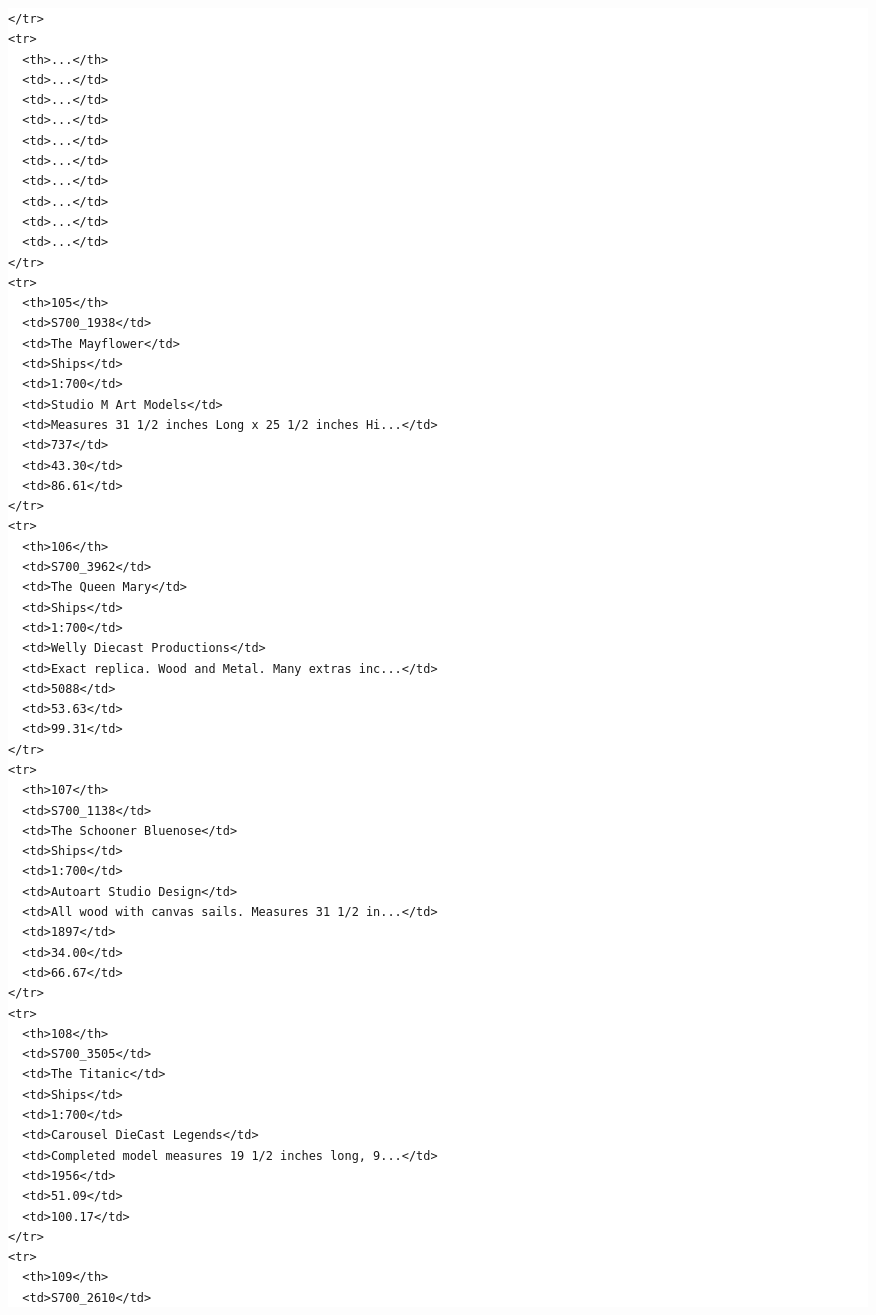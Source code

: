     </tr>
    <tr>
      <th>...</th>
      <td>...</td>
      <td>...</td>
      <td>...</td>
      <td>...</td>
      <td>...</td>
      <td>...</td>
      <td>...</td>
      <td>...</td>
      <td>...</td>
    </tr>
    <tr>
      <th>105</th>
      <td>S700_1938</td>
      <td>The Mayflower</td>
      <td>Ships</td>
      <td>1:700</td>
      <td>Studio M Art Models</td>
      <td>Measures 31 1/2 inches Long x 25 1/2 inches Hi...</td>
      <td>737</td>
      <td>43.30</td>
      <td>86.61</td>
    </tr>
    <tr>
      <th>106</th>
      <td>S700_3962</td>
      <td>The Queen Mary</td>
      <td>Ships</td>
      <td>1:700</td>
      <td>Welly Diecast Productions</td>
      <td>Exact replica. Wood and Metal. Many extras inc...</td>
      <td>5088</td>
      <td>53.63</td>
      <td>99.31</td>
    </tr>
    <tr>
      <th>107</th>
      <td>S700_1138</td>
      <td>The Schooner Bluenose</td>
      <td>Ships</td>
      <td>1:700</td>
      <td>Autoart Studio Design</td>
      <td>All wood with canvas sails. Measures 31 1/2 in...</td>
      <td>1897</td>
      <td>34.00</td>
      <td>66.67</td>
    </tr>
    <tr>
      <th>108</th>
      <td>S700_3505</td>
      <td>The Titanic</td>
      <td>Ships</td>
      <td>1:700</td>
      <td>Carousel DieCast Legends</td>
      <td>Completed model measures 19 1/2 inches long, 9...</td>
      <td>1956</td>
      <td>51.09</td>
      <td>100.17</td>
    </tr>
    <tr>
      <th>109</th>
      <td>S700_2610</td>